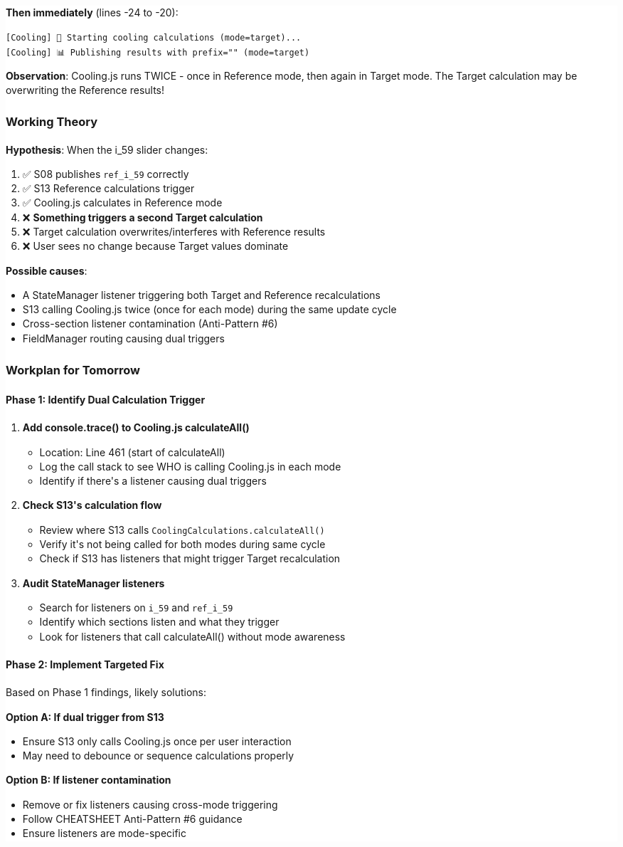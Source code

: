 **Then immediately** (lines -24 to -20):
```
[Cooling] 🚀 Starting cooling calculations (mode=target)...
[Cooling] 📊 Publishing results with prefix="" (mode=target)
```

**Observation**: Cooling.js runs TWICE - once in Reference mode, then again in Target mode. The Target calculation may be overwriting the Reference results!

### Working Theory

**Hypothesis**: When the i_59 slider changes:

1. ✅ S08 publishes `ref_i_59` correctly
2. ✅ S13 Reference calculations trigger
3. ✅ Cooling.js calculates in Reference mode
4. ❌ **Something triggers a second Target calculation**
5. ❌ Target calculation overwrites/interferes with Reference results
6. ❌ User sees no change because Target values dominate

**Possible causes**:
- A StateManager listener triggering both Target and Reference recalculations
- S13 calling Cooling.js twice (once for each mode) during the same update cycle
- Cross-section listener contamination (Anti-Pattern #6)
- FieldManager routing causing dual triggers

### Workplan for Tomorrow

#### Phase 1: Identify Dual Calculation Trigger
1. **Add console.trace() to Cooling.js calculateAll()**
   - Location: Line 461 (start of calculateAll)
   - Log the call stack to see WHO is calling Cooling.js in each mode
   - Identify if there's a listener causing dual triggers

2. **Check S13's calculation flow**
   - Review where S13 calls `CoolingCalculations.calculateAll()`
   - Verify it's not being called for both modes during same cycle
   - Check if S13 has listeners that might trigger Target recalculation

3. **Audit StateManager listeners**
   - Search for listeners on `i_59` and `ref_i_59`
   - Identify which sections listen and what they trigger
   - Look for listeners that call calculateAll() without mode awareness

#### Phase 2: Implement Targeted Fix
Based on Phase 1 findings, likely solutions:

**Option A: If dual trigger from S13**
- Ensure S13 only calls Cooling.js once per user interaction
- May need to debounce or sequence calculations properly

**Option B: If listener contamination**
- Remove or fix listeners causing cross-mode triggering
- Follow CHEATSHEET Anti-Pattern #6 guidance
- Ensure listeners are mode-specific
